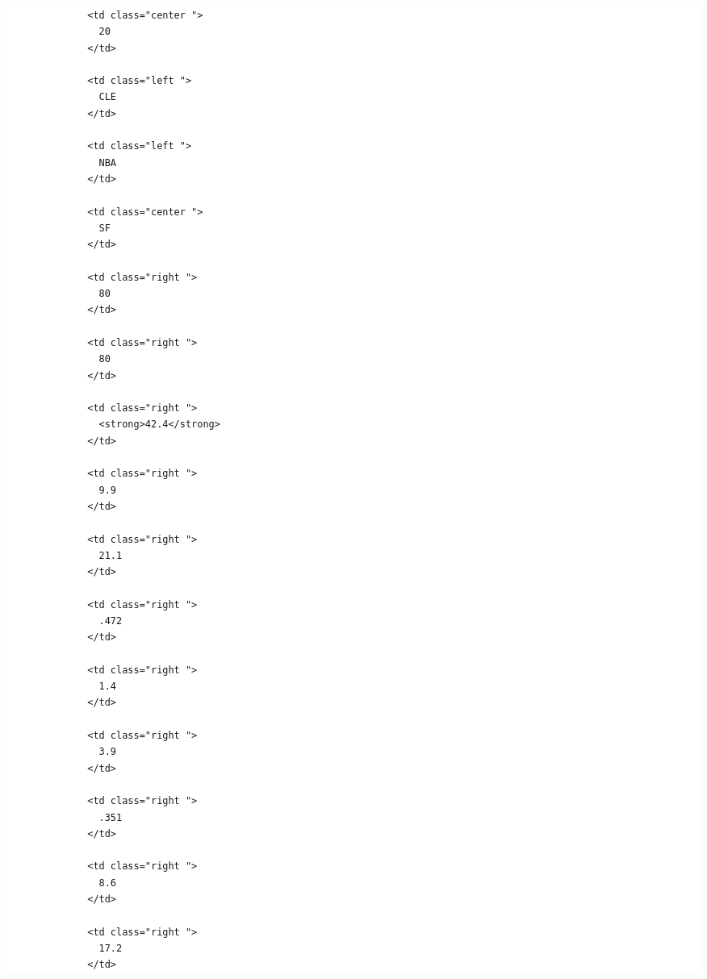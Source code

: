                   <td class="center ">
                    20
                  </td>
                  
                  <td class="left ">
                    CLE
                  </td>
                  
                  <td class="left ">
                    NBA
                  </td>
                  
                  <td class="center ">
                    SF
                  </td>
                  
                  <td class="right ">
                    80
                  </td>
                  
                  <td class="right ">
                    80
                  </td>
                  
                  <td class="right ">
                    <strong>42.4</strong>
                  </td>
                  
                  <td class="right ">
                    9.9
                  </td>
                  
                  <td class="right ">
                    21.1
                  </td>
                  
                  <td class="right ">
                    .472
                  </td>
                  
                  <td class="right ">
                    1.4
                  </td>
                  
                  <td class="right ">
                    3.9
                  </td>
                  
                  <td class="right ">
                    .351
                  </td>
                  
                  <td class="right ">
                    8.6
                  </td>
                  
                  <td class="right ">
                    17.2
                  </td>
                  